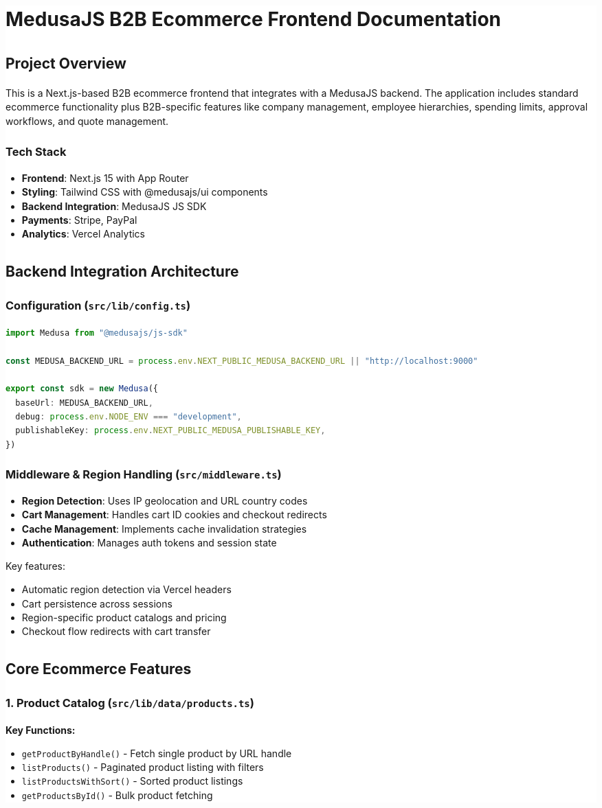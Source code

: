 # MedusaJS B2B Ecommerce Frontend Documentation

## Project Overview

This is a Next.js-based B2B ecommerce frontend that integrates with a MedusaJS backend. The application includes standard ecommerce functionality plus B2B-specific features like company management, employee hierarchies, spending limits, approval workflows, and quote management.

### Tech Stack
- **Frontend**: Next.js 15 with App Router
- **Styling**: Tailwind CSS with @medusajs/ui components
- **Backend Integration**: MedusaJS JS SDK
- **Payments**: Stripe, PayPal
- **Analytics**: Vercel Analytics

## Backend Integration Architecture

### Configuration (`src/lib/config.ts`)
```typescript
import Medusa from "@medusajs/js-sdk"

const MEDUSA_BACKEND_URL = process.env.NEXT_PUBLIC_MEDUSA_BACKEND_URL || "http://localhost:9000"

export const sdk = new Medusa({
  baseUrl: MEDUSA_BACKEND_URL,
  debug: process.env.NODE_ENV === "development",
  publishableKey: process.env.NEXT_PUBLIC_MEDUSA_PUBLISHABLE_KEY,
})
```

### Middleware & Region Handling (`src/middleware.ts`)
- **Region Detection**: Uses IP geolocation and URL country codes
- **Cart Management**: Handles cart ID cookies and checkout redirects
- **Cache Management**: Implements cache invalidation strategies
- **Authentication**: Manages auth tokens and session state

Key features:
- Automatic region detection via Vercel headers
- Cart persistence across sessions
- Region-specific product catalogs and pricing
- Checkout flow redirects with cart transfer

## Core Ecommerce Features

### 1. Product Catalog (`src/lib/data/products.ts`)

**Key Functions:**
- `getProductByHandle()` - Fetch single product by URL handle
- `listProducts()` - Paginated product listing with filters
- `listProductsWithSort()` - Sorted product listings
- `getProductsById()` - Bulk product fetching
